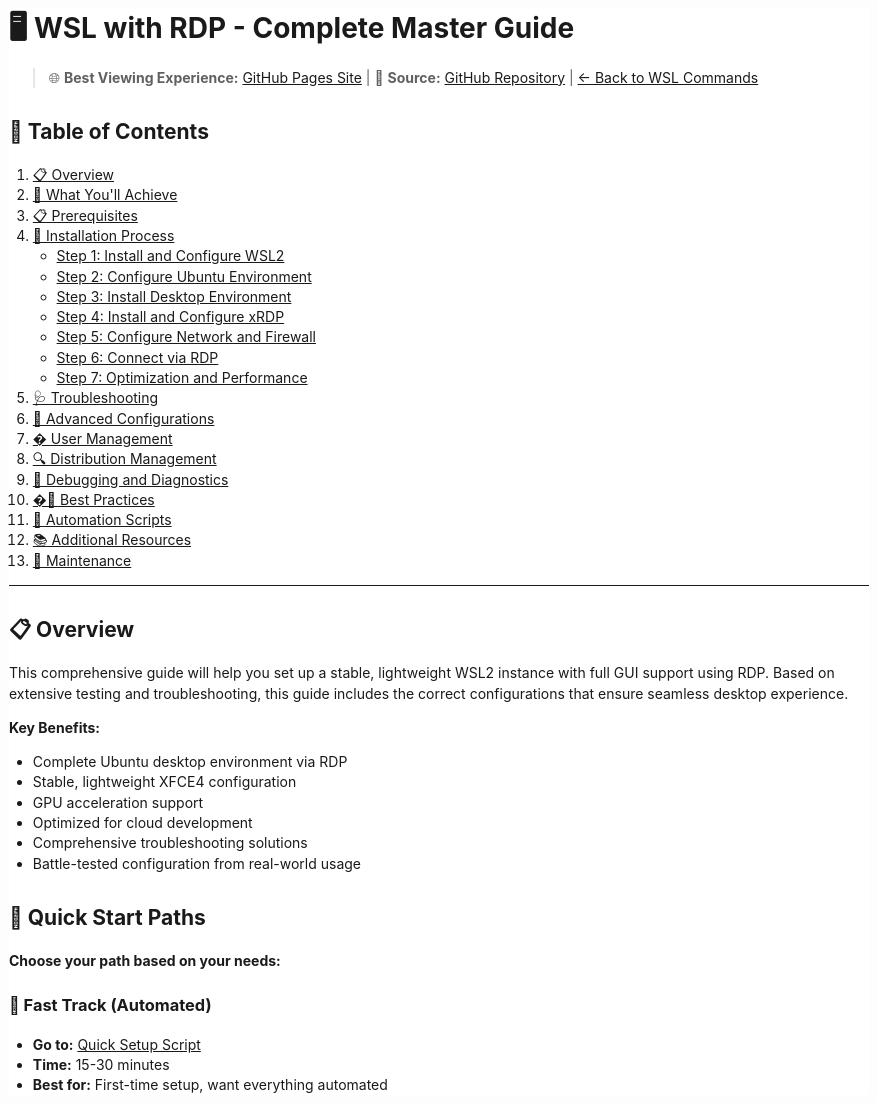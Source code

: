 # 🖥️ WSL with RDP - Complete Master Guide

> 🌐 **Best Viewing Experience:** [GitHub Pages Site](https://cloudshare360.github.io/wsl-dev/) | 📂 **Source:** [GitHub Repository](https://github.com/cloudshare360/wsl-dev) | [← Back to WSL Commands](../wsl-commands/README.md)

## 📑 Table of Contents

1. [📋 Overview](#-overview)
2. [🎯 What You'll Achieve](#-what-youll-achieve)
3. [📋 Prerequisites](#-prerequisites)
4. [🚀 Installation Process](#-installation-process)
   - [Step 1: Install and Configure WSL2](#-step-1-install-and-configure-wsl2)
   - [Step 2: Configure Ubuntu Environment](#-step-2-configure-ubuntu-environment)
   - [Step 3: Install Desktop Environment](#-step-3-install-desktop-environment)
   - [Step 4: Install and Configure xRDP](#-step-4-install-and-configure-xrdp)
   - [Step 5: Configure Network and Firewall](#-step-5-configure-network-and-firewall)
   - [Step 6: Connect via RDP](#-step-6-connect-via-rdp)
   - [Step 7: Optimization and Performance](#-step-7-optimization-and-performance)
5. [🩺 Troubleshooting](#-troubleshooting)
6. [🔧 Advanced Configurations](#-advanced-configurations)
7. [� User Management](#-user-management)
8. [🔍 Distribution Management](#-distribution-management)
9. [🐛 Debugging and Diagnostics](#-debugging-and-diagnostics)
10. [�📝 Best Practices](#-best-practices)
11. [🚀 Automation Scripts](#-automation-scripts)
12. [📚 Additional Resources](#-additional-resources)
13. [🔄 Maintenance](#-maintenance)

---

## 📋 Overview

This comprehensive guide will help you set up a stable, lightweight WSL2 instance with full GUI support using RDP. Based on extensive testing and troubleshooting, this guide includes the correct configurations that ensure seamless desktop experience.

**Key Benefits:**
- Complete Ubuntu desktop environment via RDP
- Stable, lightweight XFCE4 configuration
- GPU acceleration support
- Optimized for cloud development
- Comprehensive troubleshooting solutions
- Battle-tested configuration from real-world usage

## 🎯 Quick Start Paths

**Choose your path based on your needs:**

### 🚀 Fast Track (Automated)
- **Go to:** [Quick Setup Script](#-quick-setup-script)
- **Time:** 15-30 minutes
- **Best for:** First-time setup, want everything automated
